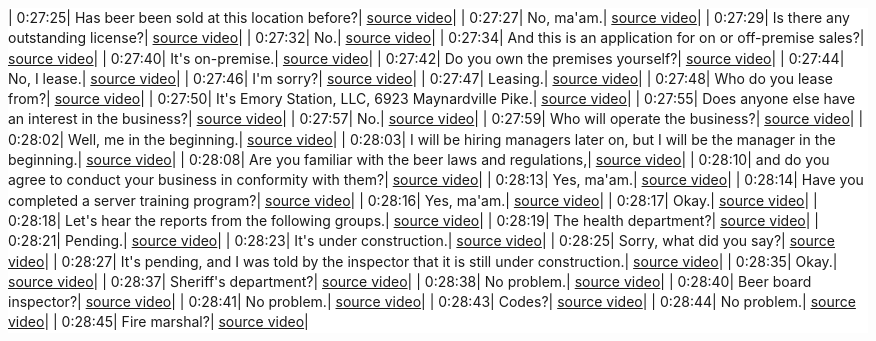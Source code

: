 | 0:27:25| Has beer been sold at this location before?| [source video](https://archive.org/details/cocom080728part1?start=1645)|
| 0:27:27| No, ma'am.| [source video](https://archive.org/details/cocom080728part1?start=1647)|
| 0:27:29| Is there any outstanding license?| [source video](https://archive.org/details/cocom080728part1?start=1649)|
| 0:27:32| No.| [source video](https://archive.org/details/cocom080728part1?start=1652)|
| 0:27:34| And this is an application for on or off-premise sales?| [source video](https://archive.org/details/cocom080728part1?start=1654)|
| 0:27:40| It's on-premise.| [source video](https://archive.org/details/cocom080728part1?start=1660)|
| 0:27:42| Do you own the premises yourself?| [source video](https://archive.org/details/cocom080728part1?start=1662)|
| 0:27:44| No, I lease.| [source video](https://archive.org/details/cocom080728part1?start=1664)|
| 0:27:46| I'm sorry?| [source video](https://archive.org/details/cocom080728part1?start=1666)|
| 0:27:47| Leasing.| [source video](https://archive.org/details/cocom080728part1?start=1667)|
| 0:27:48| Who do you lease from?| [source video](https://archive.org/details/cocom080728part1?start=1668)|
| 0:27:50| It's Emory Station, LLC, 6923 Maynardville Pike.| [source video](https://archive.org/details/cocom080728part1?start=1670)|
| 0:27:55| Does anyone else have an interest in the business?| [source video](https://archive.org/details/cocom080728part1?start=1675)|
| 0:27:57| No.| [source video](https://archive.org/details/cocom080728part1?start=1677)|
| 0:27:59| Who will operate the business?| [source video](https://archive.org/details/cocom080728part1?start=1679)|
| 0:28:02| Well, me in the beginning.| [source video](https://archive.org/details/cocom080728part1?start=1682)|
| 0:28:03| I will be hiring managers later on, but I will be the manager in the beginning.| [source video](https://archive.org/details/cocom080728part1?start=1683)|
| 0:28:08| Are you familiar with the beer laws and regulations,| [source video](https://archive.org/details/cocom080728part1?start=1688)|
| 0:28:10| and do you agree to conduct your business in conformity with them?| [source video](https://archive.org/details/cocom080728part1?start=1690)|
| 0:28:13| Yes, ma'am.| [source video](https://archive.org/details/cocom080728part1?start=1693)|
| 0:28:14| Have you completed a server training program?| [source video](https://archive.org/details/cocom080728part1?start=1694)|
| 0:28:16| Yes, ma'am.| [source video](https://archive.org/details/cocom080728part1?start=1696)|
| 0:28:17| Okay.| [source video](https://archive.org/details/cocom080728part1?start=1697)|
| 0:28:18| Let's hear the reports from the following groups.| [source video](https://archive.org/details/cocom080728part1?start=1698)|
| 0:28:19| The health department?| [source video](https://archive.org/details/cocom080728part1?start=1699)|
| 0:28:21| Pending.| [source video](https://archive.org/details/cocom080728part1?start=1701)|
| 0:28:23| It's under construction.| [source video](https://archive.org/details/cocom080728part1?start=1703)|
| 0:28:25| Sorry, what did you say?| [source video](https://archive.org/details/cocom080728part1?start=1705)|
| 0:28:27| It's pending, and I was told by the inspector that it is still under construction.| [source video](https://archive.org/details/cocom080728part1?start=1707)|
| 0:28:35| Okay.| [source video](https://archive.org/details/cocom080728part1?start=1715)|
| 0:28:37| Sheriff's department?| [source video](https://archive.org/details/cocom080728part1?start=1717)|
| 0:28:38| No problem.| [source video](https://archive.org/details/cocom080728part1?start=1718)|
| 0:28:40| Beer board inspector?| [source video](https://archive.org/details/cocom080728part1?start=1720)|
| 0:28:41| No problem.| [source video](https://archive.org/details/cocom080728part1?start=1721)|
| 0:28:43| Codes?| [source video](https://archive.org/details/cocom080728part1?start=1723)|
| 0:28:44| No problem.| [source video](https://archive.org/details/cocom080728part1?start=1724)|
| 0:28:45| Fire marshal?| [source video](https://archive.org/details/cocom080728part1?start=1725)|